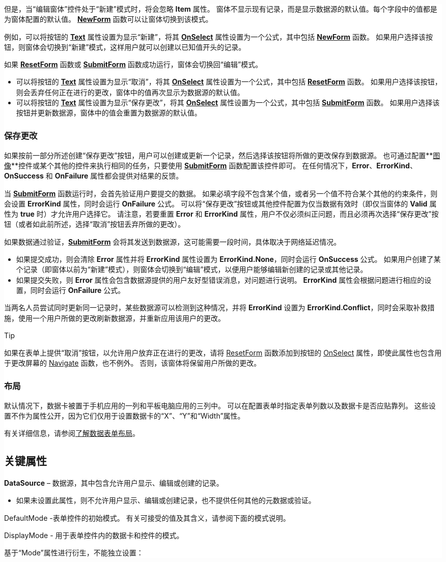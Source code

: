 但是，当“编辑窗体”控件处于“新建”模式时，将会忽略 **Item** 属性。 窗体不显示现有记录，而是显示数据源的默认值。每个字段中的值都是为窗体配置的默认值。 **[NewForm](../functions/function-form.md)** 函数可以让窗体切换到该模式。

例如，可以将按钮的 **[Text](properties-core.md)** 属性设置为显示“新建”，将其 **[OnSelect](properties-core.md)** 属性设置为一个公式，其中包括 **[NewForm](../functions/function-form.md)** 函数。 如果用户选择该按钮，则窗体会切换到“新建”模式，这样用户就可以创建以已知值开头的记录。

如果 **[ResetForm](../functions/function-form.md)** 函数或 **[SubmitForm](../functions/function-form.md)** 函数成功运行，窗体会切换回“编辑”模式。

* 可以将按钮的 **[Text](properties-core.md)** 属性设置为显示“取消”，将其 **[OnSelect](properties-core.md)** 属性设置为一个公式，其中包括 **[ResetForm](../functions/function-form.md)** 函数。 如果用户选择该按钮，则会丢弃任何正在进行的更改，窗体中的值再次显示为数据源的默认值。
* 可以将按钮的 **[Text](properties-core.md)** 属性设置为显示“保存更改”，将其 **[OnSelect](properties-core.md)** 属性设置为一个公式，其中包括 **[SubmitForm](../functions/function-form.md)** 函数。 如果用户选择该按钮并更新数据源，窗体中的值会重置为数据源的默认值。

### <a name="save-changes"></a>保存更改
如果按前一部分所述创建“保存更改”按钮，用户可以创建或更新一个记录，然后选择该按钮将所做的更改保存到数据源。 也可通过配置**[图像](control-image.md)**控件或某个其他的控件来执行相同的任务，只要使用 **[SubmitForm](../functions/function-form.md)** 函数配置该控件即可。 在任何情况下，**Error**、**ErrorKind**、**OnSuccess** 和 **OnFailure** 属性都会提供对结果的反馈。

当 **[SubmitForm](../functions/function-form.md)** 函数运行时，会首先验证用户要提交的数据。 如果必填字段不包含某个值，或者另一个值不符合某个其他的约束条件，则会设置 **ErrorKind** 属性，同时会运行 **OnFailure** 公式。 可以将“保存更改”按钮或其他控件配置为仅当数据有效时（即仅当窗体的 **Valid** 属性为 **true** 时）才允许用户选择它。 请注意，若要重置 **Error** 和 **ErrorKind** 属性，用户不仅必须纠正问题，而且必须再次选择“保存更改”按钮（或者如此前所述，选择“取消”按钮丢弃所做的更改）。

如果数据通过验证，**[SubmitForm](../functions/function-form.md)** 会将其发送到数据源，这可能需要一段时间，具体取决于网络延迟情况。

* 如果提交成功，则会清除 **Error** 属性并将 **ErrorKind** 属性设置为 **ErrorKind.None**，同时会运行 **OnSuccess** 公式。 如果用户创建了某个记录（即窗体以前为“新建”模式），则窗体会切换到“编辑”模式，以便用户能够编辑新创建的记录或其他记录。
* 如果提交失败，则 **Error** 属性会包含数据源提供的用户友好型错误消息，对问题进行说明。 **ErrorKind** 属性会根据问题进行相应的设置，同时会运行 **OnFailure** 公式。

当两名人员尝试同时更新同一记录时，某些数据源可以检测到这种情况，并将 **ErrorKind** 设置为 **ErrorKind.Conflict**，同时会采取补救措施，使用一个用户所做的更改刷新数据源，并重新应用该用户的更改。

> [!TIP]
> 如果在表单上提供“取消”按钮，以允许用户放弃正在进行的更改，请将 [ResetForm](../functions/function-form.md) 函数添加到按钮的 [OnSelect](properties-core.md) 属性，即使此属性也包含用于更改屏幕的 [Navigate](../functions/function-navigate.md) 函数，也不例外。 否则，该窗体将保留用户所做的更改。

### <a name="layout"></a>布局
默认情况下，数据卡被置于手机应用的一列和平板电脑应用的三列中。 可以在配置表单时指定表单列数以及数据卡是否应贴靠列。 这些设置不作为属性公开，因为它们仅用于设置数据卡的“X”、“Y”和“Width”属性。

有关详细信息，请参阅[了解数据表单布局](../working-with-form-layout.md)。

## <a name="key-properties"></a>关键属性
**DataSource** – 数据源，其中包含允许用户显示、编辑或创建的记录。

* 如果未设置此属性，则不允许用户显示、编辑或创建记录，也不提供任何其他的元数据或验证。

DefaultMode -表单控件的初始模式。  有关可接受的值及其含义，请参阅下面的模式说明。 

DisplayMode - 用于表单控件内的数据卡和控件的模式。  

基于“Mode”属性进行衍生，不能独立设置：
